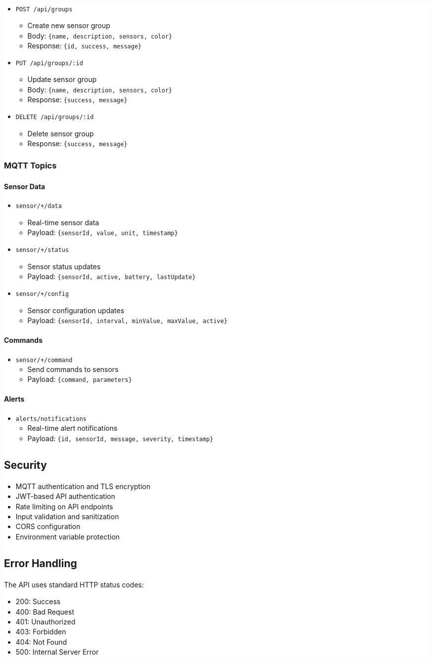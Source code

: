 - `POST /api/groups`
  - Create new sensor group
  - Body: `{name, description, sensors, color}`
  - Response: `{id, success, message}`

- `PUT /api/groups/:id`
  - Update sensor group
  - Body: `{name, description, sensors, color}`
  - Response: `{success, message}`

- `DELETE /api/groups/:id`
  - Delete sensor group
  - Response: `{success, message}`

### MQTT Topics

#### Sensor Data
- `sensor/+/data`
  - Real-time sensor data
  - Payload: `{sensorId, value, unit, timestamp}`

- `sensor/+/status`
  - Sensor status updates
  - Payload: `{sensorId, active, battery, lastUpdate}`

- `sensor/+/config`
  - Sensor configuration updates
  - Payload: `{sensorId, interval, minValue, maxValue, active}`

#### Commands
- `sensor/+/command`
  - Send commands to sensors
  - Payload: `{command, parameters}`

#### Alerts
- `alerts/notifications`
  - Real-time alert notifications
  - Payload: `{id, sensorId, message, severity, timestamp}`

## Security

- MQTT authentication and TLS encryption
- JWT-based API authentication
- Rate limiting on API endpoints
- Input validation and sanitization
- CORS configuration
- Environment variable protection

## Error Handling

The API uses standard HTTP status codes:
- 200: Success
- 400: Bad Request
- 401: Unauthorized
- 403: Forbidden
- 404: Not Found
- 500: Internal Server Error
